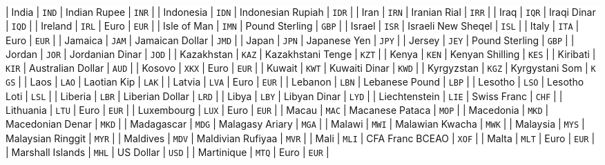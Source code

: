 | India | `IND` | Indian Rupee | `INR` |
| Indonesia | `IDN` | Indonesian Rupiah | `IDR` |
| Iran | `IRN` | Iranian Rial | `IRR` |
| Iraq | `IQR` | Iraqi Dinar | `IQD` |
| Ireland | `IRL` | Euro | `EUR` |
| Isle of Man | `IMN` | Pound Sterling | `GBP` |
| Israel | `ISR` | Israeli New Sheqel | `ISL` |
| Italy | `ITA` | Euro | `EUR` |
| Jamaica | `JAM` | Jamaican Dollar | `JMD` |
| Japan | `JPN` | Japanese Yen | `JPY` |
| Jersey | `JEY` | Pound Sterling | `GBP` |
| Jordan | `JOR` | Jordanian Dinar | `JOD` |
| Kazakhstan | `KAZ` | Kazakhstani Tenge | `KZT` |
| Kenya | `KEN` | Kenyan Shilling | `KES` |
| Kiribati | `KIR` | Australian Dollar | `AUD` |
| Kosovo | `XKX` | Euro | `EUR` |
| Kuwait | `KWT` | Kuwaiti Dinar | `KWD` |
| Kyrgyzstan | `KGZ` | Kyrgystani Som | `KGS`  |
| Laos | `LAO` | Laotian Kip | `LAK` |
| Latvia | `LVA` | Euro | `EUR` |
| Lebanon | `LBN` | Lebanese Pound | `LBP` |
| Lesotho | `LSO` | Lesotho Loti | `LSL`  |
| Liberia | `LBR` | Liberian Dollar | `LRD` |
| Libya | `LBY` | Libyan Dinar | `LYD` |
| Liechtenstein | `LIE` | Swiss Franc | `CHF` |
| Lithuania | `LTU` | Euro | `EUR` |
| Luxembourg | `LUX` | Euro | `EUR` |
| Macau | `MAC` | Macanese Pataca | `MOP` |
| Macedonia | `MKD` | Macedonian Denar | `MKD` |
| Madagascar | `MDG` | Malagasy Ariary | `MGA` |
| Malawi | `MWI` | Malawian Kwacha | `MWK` |
| Malaysia | `MYS` | Malaysian Ringgit | `MYR` |
| Maldives | `MDV` | Maldivian Rufiyaa | `MVR` |
| Mali | `MLI` | CFA Franc BCEAO | `XOF` |
| Malta | `MLT` | Euro | `EUR` |
| Marshall Islands | `MHL` | US Dollar | `USD` |
| Martinique | `MTQ` | Euro | `EUR` |